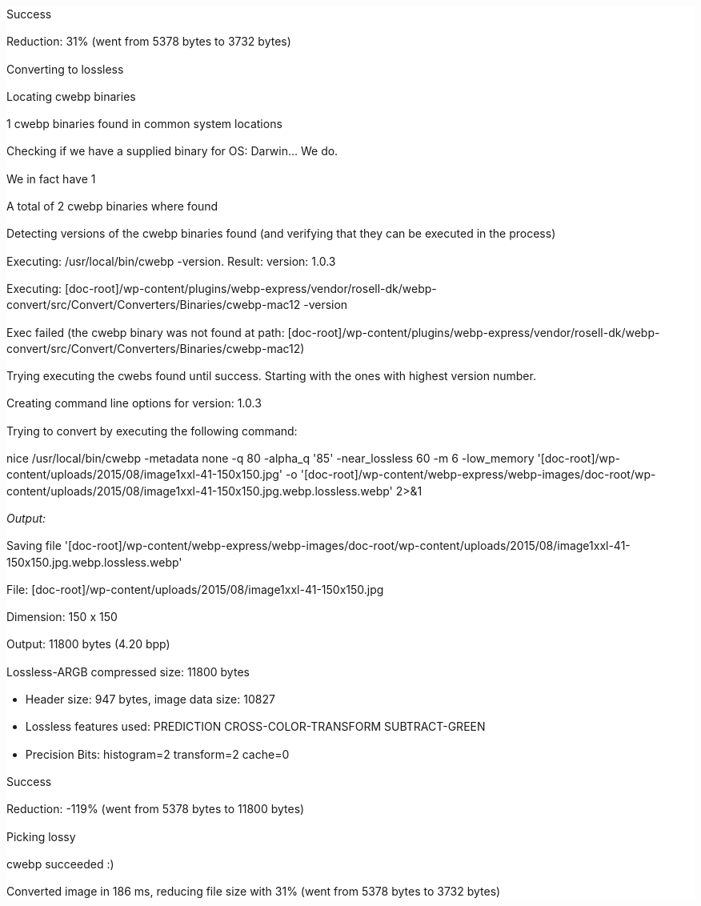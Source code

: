 Success

Reduction: 31% (went from 5378 bytes to 3732 bytes)


Converting to lossless

Locating cwebp binaries

1 cwebp binaries found in common system locations

Checking if we have a supplied binary for OS: Darwin... We do.

We in fact have 1

A total of 2 cwebp binaries where found

Detecting versions of the cwebp binaries found (and verifying that they can be executed in the process)

Executing: /usr/local/bin/cwebp -version. Result: version: 1.0.3

Executing: [doc-root]/wp-content/plugins/webp-express/vendor/rosell-dk/webp-convert/src/Convert/Converters/Binaries/cwebp-mac12 -version

Exec failed (the cwebp binary was not found at path: [doc-root]/wp-content/plugins/webp-express/vendor/rosell-dk/webp-convert/src/Convert/Converters/Binaries/cwebp-mac12)

Trying executing the cwebs found until success. Starting with the ones with highest version number.

Creating command line options for version: 1.0.3

Trying to convert by executing the following command:

nice /usr/local/bin/cwebp -metadata none -q 80 -alpha_q '85' -near_lossless 60 -m 6 -low_memory '[doc-root]/wp-content/uploads/2015/08/image1xxl-41-150x150.jpg' -o '[doc-root]/wp-content/webp-express/webp-images/doc-root/wp-content/uploads/2015/08/image1xxl-41-150x150.jpg.webp.lossless.webp' 2>&1


*Output:* 

Saving file '[doc-root]/wp-content/webp-express/webp-images/doc-root/wp-content/uploads/2015/08/image1xxl-41-150x150.jpg.webp.lossless.webp'

File:      [doc-root]/wp-content/uploads/2015/08/image1xxl-41-150x150.jpg

Dimension: 150 x 150

Output:    11800 bytes (4.20 bpp)

Lossless-ARGB compressed size: 11800 bytes

  * Header size: 947 bytes, image data size: 10827

  * Lossless features used: PREDICTION CROSS-COLOR-TRANSFORM SUBTRACT-GREEN

  * Precision Bits: histogram=2 transform=2 cache=0


Success

Reduction: -119% (went from 5378 bytes to 11800 bytes)


Picking lossy

cwebp succeeded :)


Converted image in 186 ms, reducing file size with 31% (went from 5378 bytes to 3732 bytes)

